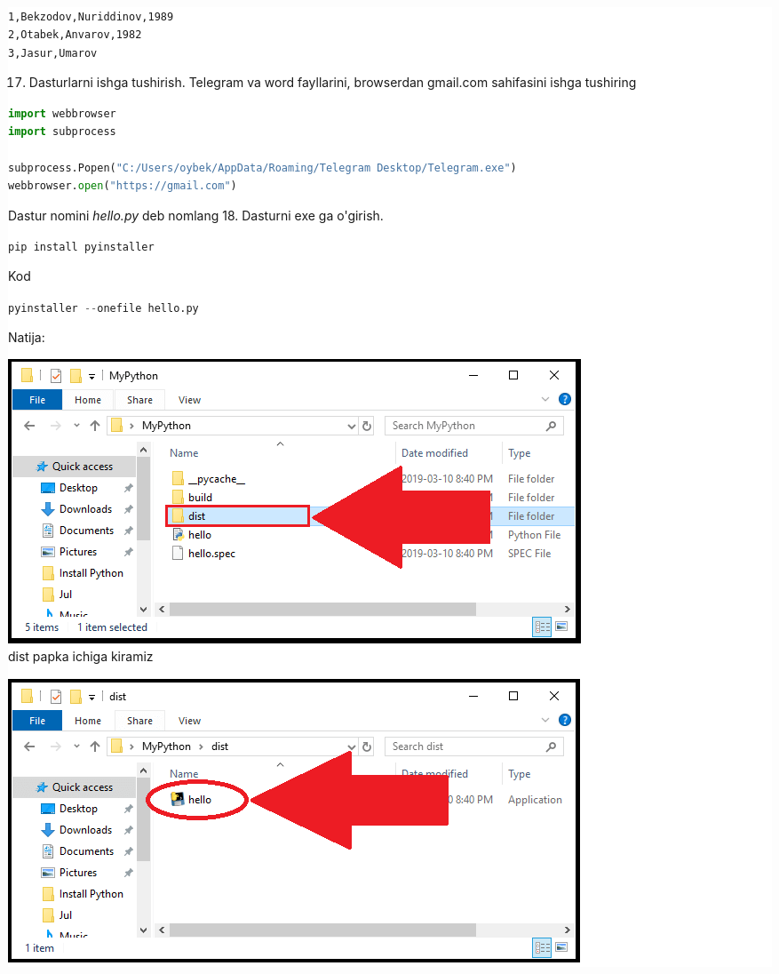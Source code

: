 ```text
1,Bekzodov,Nuriddinov,1989
2,Otabek,Anvarov,1982
3,Jasur,Umarov

```

17. Dasturlarni ishga tushirish. Telegram va word fayllarini, browserdan gmail.com sahifasini ishga tushiring
```python
import webbrowser
import subprocess

subprocess.Popen("C:/Users/oybek/AppData/Roaming/Telegram Desktop/Telegram.exe")
webbrowser.open("https://gmail.com")
```
Dastur nomini *hello.py* deb  nomlang
18. Dasturni exe ga o'girish. 
```commandline
pip install pyinstaller
```
Kod
```python
pyinstaller --onefile hello.py
```
Natija:

![](images/img_3.png)
<br>
dist papka ichiga kiramiz

![](images/img_4.png)
